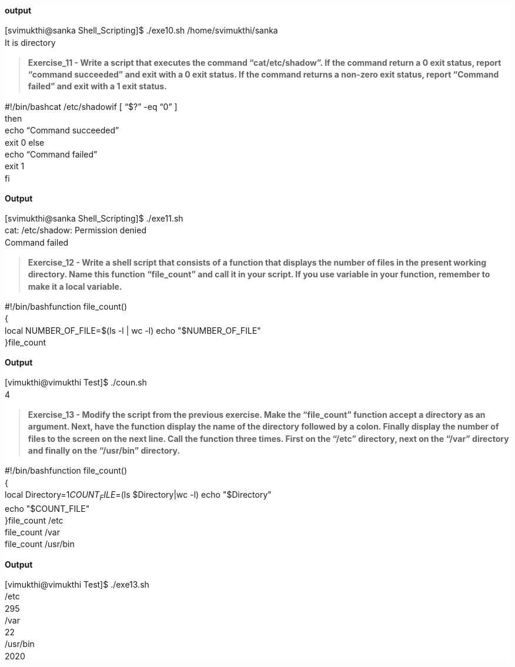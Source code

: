 **output**

[svimukthi@sanka Shell_Scripting]$ ./exe10.sh /home/svimukthi/sanka  
It is directory

> **Exercise\_11 - Write a script that executes the command “cat/etc/shadow”. If the command return a 0 exit status, report “command succeeded” and exit with a 0 exit status. If the command returns a non-zero exit status, report “Command failed” and exit with a 1 exit status.**

#!/bin/bashcat /etc/shadowif [ “$?” -eq “0” ]  
  then  
    echo “Command succeeded”  
    exit 0  else  
    echo “Command failed”  
    exit 1  
fi

**Output**

[svimukthi@sanka Shell_Scripting]$ ./exe11.sh  
cat: /etc/shadow: Permission denied  
Command failed

> **Exercise\_12 - Write a shell script that consists of a function that displays the number of files in the present working directory. Name this function “file\_count” and call it in your script. If you use variable in your function, remember to make it a local variable.**

#!/bin/bashfunction file_count()  
 {  
   local NUMBER_OF_FILE=$(ls -l | wc -l)  
    echo "$NUMBER_OF_FILE"  
 }file_count

**Output**

[vimukthi@vimukthi Test]$ ./coun.sh   
4

> **Exercise\_13 - Modify the script from the previous exercise. Make the “file\_count” function accept a directory as an argument. Next, have the function display the name of the directory followed by a colon. Finally display the number of files to the screen on the next line. Call the function three times. First on the “/etc” directory, next on the “/var” directory and finally on the “/usr/bin” directory.**

#!/bin/bashfunction file_count()  
 {  
   local Directory=$1  
   COUNT_FILE=$(ls $Directory|wc -l)  
   echo "$Directory"  
   echo "$COUNT_FILE"  
 }file_count /etc  
file_count /var  
file_count /usr/bin

**Output**

[vimukthi@vimukthi Test]$ ./exe13.sh  
/etc  
295  
/var  
22  
/usr/bin  
2020
